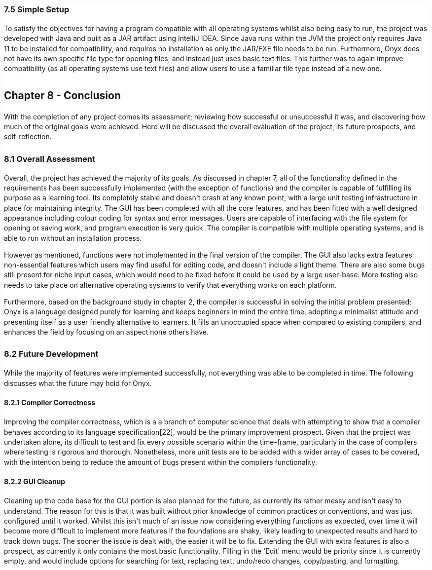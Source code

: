 ### 7.5 Simple Setup <a name="7.5"></a>
To satisfy the objectives for having a program compatible with all operating systems whilst also being easy to run, the project was developed with Java and built as a JAR artifact using IntelliJ IDEA. Since Java runs within the JVM the project only requires Java 11 to be installed for compatibility, and requires no installation as only the JAR/EXE file needs to be run. Furthermore, Onyx does not have its own specific file type for opening files, and instead just uses basic text files. This further was to again improve compatibility (as all operating systems use text files) and allow users to use a familiar file type instead of a new one.

## Chapter 8 - Conclusion <a name="8"></a>
With the completion of any project comes its assessment; reviewing how successful or unsuccessful it was, and discovering how much of the original goals were achieved. Here will be discussed the overall evaluation of the project, its future prospects, and self-reflection.

### 8.1 Overall Assessment <a name="8.1"></a>
Overall, the project has achieved the majority of its goals. As discussed in chapter 7, all of the functionality defined in the requirements has been successfully implemented (with the exception of functions) and the compiler is capable of fulfilling its purpose as a learning tool. Its completely stable and doesn't crash at any known point, with a large unit testing infrastructure in place for maintaining integrity. The GUI has been completed with all the core features, and has been fitted with a well designed appearance including colour coding for syntax and error messages. Users are capable of interfacing with the file system for opening or saving work, and program execution is very quick. The compiler is compatible with multiple operating systems, and is able to run without an installation process.

However as mentioned, functions were not implemented in the final version of the compiler. The GUI also lacks extra features non-essential features which users may find useful for editing code, and doesn't include a light theme. There are also some bugs still present for niche input cases, which would need to be fixed before it could be used by a large user-base. More testing also needs to take place on alternative operating systems to verify that everything works on each platform.

Furthermore, based on the background study in chapter 2, the compiler is successful in solving the initial problem presented; Onyx is a language designed purely for learning and keeps beginners in mind the entire time, adopting a minimalist attitude and presenting itself as a user friendly alternative to learners. It fills an unoccupied space when compared to existing compilers, and enhances the field by focusing on an aspect none others have.

### 8.2 Future Development <a name="8.2"></a>
While the majority of features were implemented successfully, not everything was able to be completed in time. The following discusses what the future may hold for Onyx.

#### 8.2.1 Compiler Correctness <a name="8.2.1"></a>
Improving the compiler correctness, which is a a branch of computer science that deals with attempting to show that a compiler behaves according to its language specification[22], would be the primary improvement prospect. Given that the project was undertaken alone, its difficult to test and fix every possible scenario within the time-frame, particularly in the case of compilers where testing is rigorous and thorough. Nonetheless, more unit tests are to be added with a wider array of cases to be covered, with the intention being to reduce the amount of bugs present within the compilers functionality.

#### 8.2.2 GUI Cleanup <a name="8.2.2"></a>
Cleaning up the code base for the GUI portion is also planned for the future, as currently its rather messy and isn't easy to understand. The reason for this is that it was built without prior knowledge of common practices or conventions, and was just configured until it worked. Whilst this isn't much of an issue now considering everything functions as expected, over time it will become more difficult to implement more features if the foundations are shaky, likely leading to unexpected results and hard to track down bugs. The sooner the issue is dealt with, the easier it will be to fix. Extending the GUI with extra features is also a prospect, as currently it only contains the most basic functionality. Filling in the 'Edit' menu would be priority since it is currently empty, and would include options for searching for text, replacing text, undo/redo changes, copy/pasting, and formatting. 
